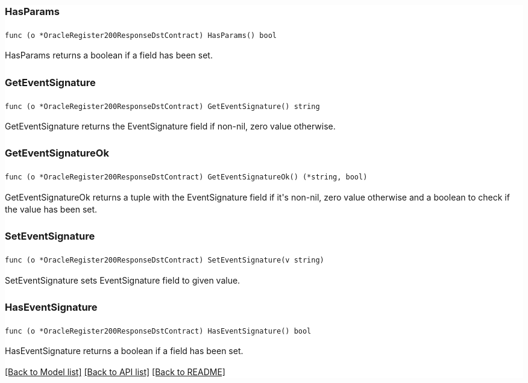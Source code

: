 ### HasParams

`func (o *OracleRegister200ResponseDstContract) HasParams() bool`

HasParams returns a boolean if a field has been set.

### GetEventSignature

`func (o *OracleRegister200ResponseDstContract) GetEventSignature() string`

GetEventSignature returns the EventSignature field if non-nil, zero value otherwise.

### GetEventSignatureOk

`func (o *OracleRegister200ResponseDstContract) GetEventSignatureOk() (*string, bool)`

GetEventSignatureOk returns a tuple with the EventSignature field if it's non-nil, zero value otherwise
and a boolean to check if the value has been set.

### SetEventSignature

`func (o *OracleRegister200ResponseDstContract) SetEventSignature(v string)`

SetEventSignature sets EventSignature field to given value.

### HasEventSignature

`func (o *OracleRegister200ResponseDstContract) HasEventSignature() bool`

HasEventSignature returns a boolean if a field has been set.


[[Back to Model list]](../README.md#documentation-for-models) [[Back to API list]](../README.md#documentation-for-api-endpoints) [[Back to README]](../README.md)


